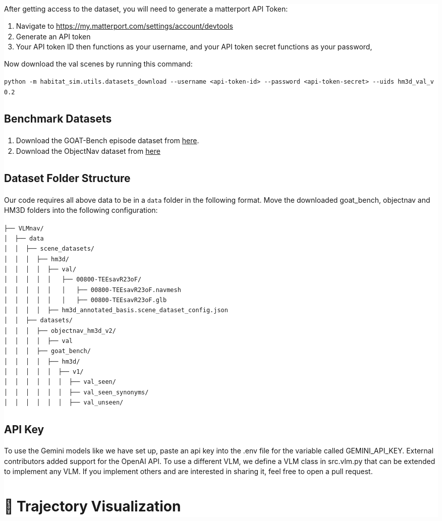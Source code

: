 
After getting access to the dataset, you will need to generate a matterport API Token:

1. Navigate to https://my.matterport.com/settings/account/devtools
1. Generate an API token
1. Your API token ID then functions as your username,
 and your API token secret functions as your password,

Now download the val scenes by running this command:
```
python -m habitat_sim.utils.datasets_download --username <api-token-id> --password <api-token-secret> --uids hm3d_val_v0.2
```

## Benchmark Datasets
1. Download the GOAT-Bench episode dataset from [here](https://drive.google.com/file/d/1N0UbpXK3v7oTphC4LoDqlNeMHbrwkbPe/view?usp=sharing).
1. Download the ObjectNav dataset from [here](https://dl.fbaipublicfiles.com/habitat/data/datasets/objectnav/hm3d/v2/objectnav_hm3d_v2.zip)

## Dataset Folder Structure

Our code requires all above data to be in a `data` folder in the following format. Move the downloaded goat_bench, objectnav and HM3D folders into the following configuration:

```bash
├── VLMnav/
│  ├── data
│  │  ├── scene_datasets/
│  │  │  ├── hm3d/
│  │  │  │  ├── val/
│  │  │  │  │   ├── 00800-TEEsavR23oF/
│  │  │  │  │   │   ├── 00800-TEEsavR23oF.navmesh
│  │  │  │  │   │   ├── 00800-TEEsavR23oF.glb
│  │  │  │  ├── hm3d_annotated_basis.scene_dataset_config.json
│  │  ├── datasets/
│  │  │  ├── objectnav_hm3d_v2/
│  │  │  │  ├── val
│  │  │  ├── goat_bench/
│  │  │  │  ├── hm3d/
│  │  │  │  │  ├── v1/
│  │  │  │  │  │  ├── val_seen/
│  │  │  │  │  │  ├── val_seen_synonyms/
│  │  │  │  │  │  ├── val_unseen/
```
## API Key
To use the Gemini models like we have set up, paste an api key into the .env file for the variable called GEMINI_API_KEY. External contributors added support for the OpenAI API. To use a different VLM, we define a VLM class in src.vlm.py that can be extended to implement any VLM. If you implement others and are interested in sharing it, feel free to open a pull request.
   
# 🚀 Trajectory Visualization
